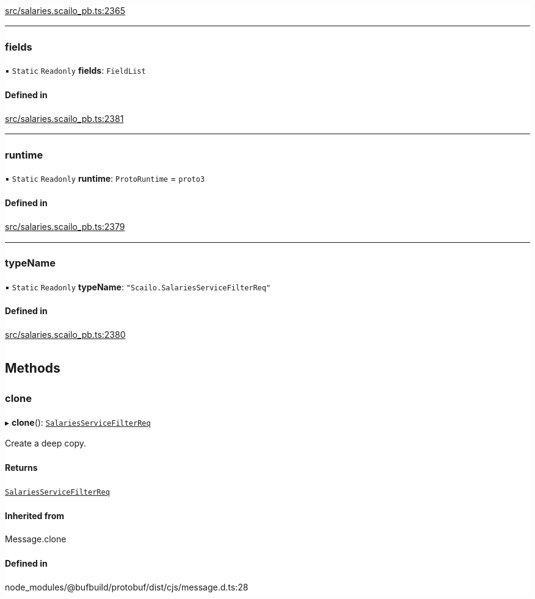 [src/salaries.scailo_pb.ts:2365](https://github.com/scailo/ts-sdk/blob/c10a36b57201dfa5903d4b53efa1e62aa6208936/src/salaries.scailo_pb.ts#L2365)

___

### fields

▪ `Static` `Readonly` **fields**: `FieldList`

#### Defined in

[src/salaries.scailo_pb.ts:2381](https://github.com/scailo/ts-sdk/blob/c10a36b57201dfa5903d4b53efa1e62aa6208936/src/salaries.scailo_pb.ts#L2381)

___

### runtime

▪ `Static` `Readonly` **runtime**: `ProtoRuntime` = `proto3`

#### Defined in

[src/salaries.scailo_pb.ts:2379](https://github.com/scailo/ts-sdk/blob/c10a36b57201dfa5903d4b53efa1e62aa6208936/src/salaries.scailo_pb.ts#L2379)

___

### typeName

▪ `Static` `Readonly` **typeName**: ``"Scailo.SalariesServiceFilterReq"``

#### Defined in

[src/salaries.scailo_pb.ts:2380](https://github.com/scailo/ts-sdk/blob/c10a36b57201dfa5903d4b53efa1e62aa6208936/src/salaries.scailo_pb.ts#L2380)

## Methods

### clone

▸ **clone**(): [`SalariesServiceFilterReq`](SalariesServiceFilterReq.md)

Create a deep copy.

#### Returns

[`SalariesServiceFilterReq`](SalariesServiceFilterReq.md)

#### Inherited from

Message.clone

#### Defined in

node_modules/@bufbuild/protobuf/dist/cjs/message.d.ts:28
